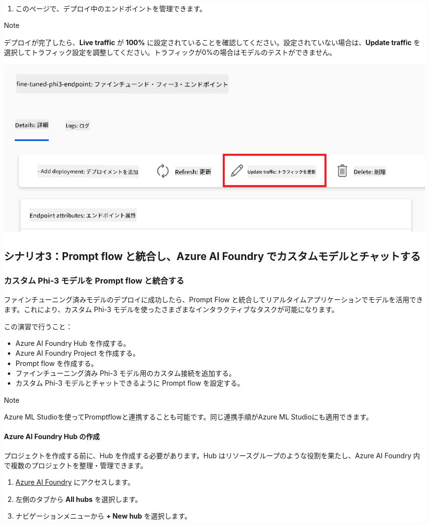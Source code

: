 1. このページで、デプロイ中のエンドポイントを管理できます。

> [!NOTE]
> デプロイが完了したら、**Live traffic** が **100%** に設定されていることを確認してください。設定されていない場合は、**Update traffic** を選択してトラフィック設定を調整してください。トラフィックが0%の場合はモデルのテストができません。
>
> ![トラフィックを設定します。](../../../../../../translated_images/07-10-set-traffic.085b847e5751ff3d30c64ecabac4b17a7b5dc004ba52ad387cbaaf7b266eeadf.ja.png)
>

## シナリオ3：Prompt flow と統合し、Azure AI Foundry でカスタムモデルとチャットする

### カスタム Phi-3 モデルを Prompt flow と統合する

ファインチューニング済みモデルのデプロイに成功したら、Prompt Flow と統合してリアルタイムアプリケーションでモデルを活用できます。これにより、カスタム Phi-3 モデルを使ったさまざまなインタラクティブなタスクが可能になります。

この演習で行うこと：

- Azure AI Foundry Hub を作成する。
- Azure AI Foundry Project を作成する。
- Prompt flow を作成する。
- ファインチューニング済み Phi-3 モデル用のカスタム接続を追加する。
- カスタム Phi-3 モデルとチャットできるように Prompt flow を設定する。
> [!NOTE]
> Azure ML Studioを使ってPromptflowと連携することも可能です。同じ連携手順がAzure ML Studioにも適用できます。
#### Azure AI Foundry Hub の作成

プロジェクトを作成する前に、Hub を作成する必要があります。Hub はリソースグループのような役割を果たし、Azure AI Foundry 内で複数のプロジェクトを整理・管理できます。

1. [Azure AI Foundry](https://ai.azure.com/?WT.mc_id=aiml-137032-kinfeylo) にアクセスします。

1. 左側のタブから **All hubs** を選択します。

1. ナビゲーションメニューから **+ New hub** を選択します。
